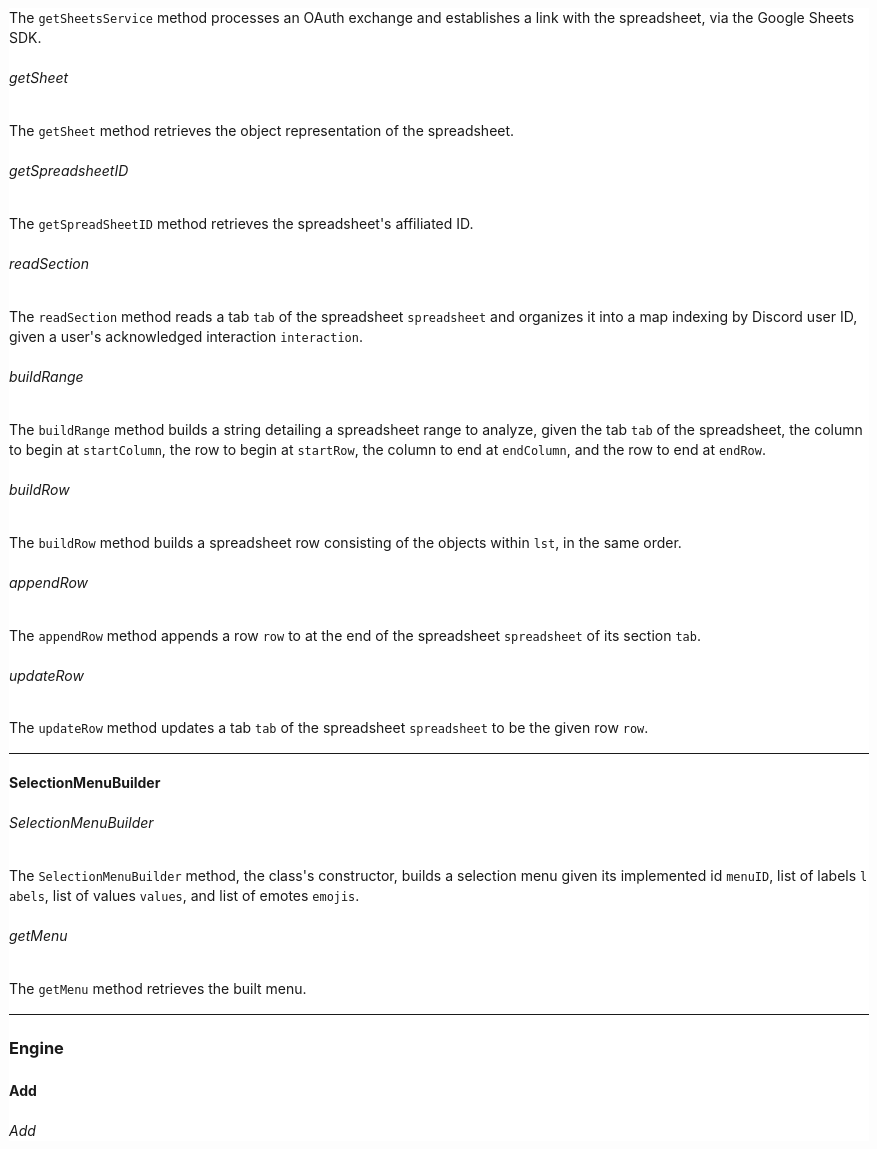 The `getSheetsService` method processes an OAuth exchange and establishes a link with the spreadsheet, via the Google Sheets SDK.

###### getSheet

The `getSheet` method retrieves the object representation of the spreadsheet.

###### getSpreadsheetID

The `getSpreadSheetID` method retrieves the spreadsheet's affiliated ID.

###### readSection

The `readSection` method reads a tab `tab` of the spreadsheet `spreadsheet` and organizes it into a map indexing by Discord user ID, given a user's acknowledged interaction `interaction`.

###### buildRange

The `buildRange` method builds a string detailing a spreadsheet range to analyze, given the tab `tab` of the spreadsheet, the column to begin at `startColumn`, the row to begin at `startRow`, the column to end at `endColumn`, and the row to end at `endRow`.

###### buildRow

The `buildRow` method builds a spreadsheet row consisting of the objects within `lst`, in the same order.

###### appendRow

The `appendRow` method appends a row `row` to at the end of the spreadsheet `spreadsheet` of its section `tab`.

###### updateRow

The `updateRow` method updates a tab `tab` of the spreadsheet `spreadsheet` to be the given row `row`.

----

#### SelectionMenuBuilder

###### SelectionMenuBuilder

The `SelectionMenuBuilder` method, the class's constructor, builds a selection menu given its implemented id `menuID`, list of labels `labels`, list of values `values`, and list of emotes `emojis`.

###### getMenu

The `getMenu` method retrieves the built menu.

----

### Engine

#### Add

###### Add
